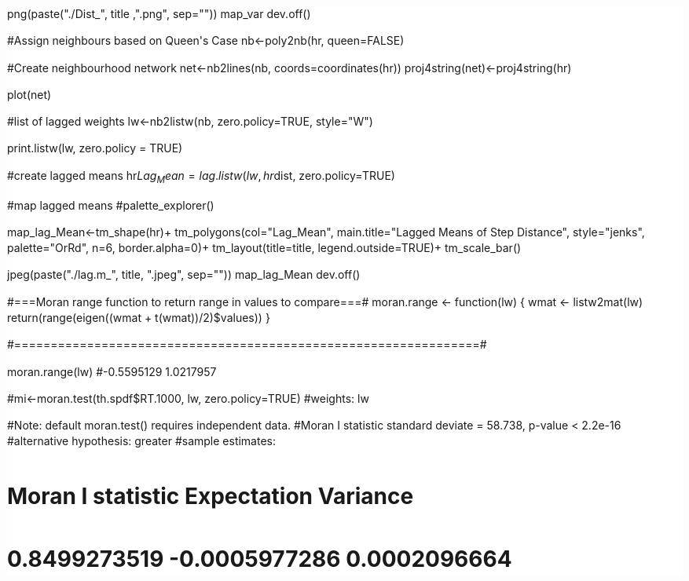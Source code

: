 png(paste("./Dist_", title ,".png", sep=""))
map_var
dev.off()

#Assign neighbours based on Queen's Case
nb<-poly2nb(hr, queen=FALSE)

#Create neighbourhood network
net<-nb2lines(nb, coords=coordinates(hr))
proj4string(net)<-proj4string(hr)

plot(net)



#list of lagged weights
lw<-nb2listw(nb, zero.policy=TRUE, style="W")

print.listw(lw, zero.policy = TRUE)


#create lagged means
hr$Lag_Mean= lag.listw(lw, hr$dist, zero.policy=TRUE)

#map lagged means
#palette_explorer()

map_lag_Mean<-tm_shape(hr)+
  tm_polygons(col="Lag_Mean",
              main.title="Lagged Means of Step Distance",
              style="jenks",
              palette="OrRd", n=6, border.alpha=0)+
  tm_layout(title=title, legend.outside=TRUE)+
  tm_scale_bar()

jpeg(paste("./lag.m_", title, ".jpeg", sep=""))
map_lag_Mean
dev.off()


#===Moran range function to return range in values to compare===#
moran.range <- function(lw) {
  wmat <- listw2mat(lw)
  return(range(eigen((wmat + t(wmat))/2)$values))
}

#================================================================#

moran.range(lw)
#-0.5595129  1.0217957

#mi<-moran.test(th.spdf$RT.1000, lw, zero.policy=TRUE)
#weights: lw    

#Note: default moran.test() requires independent data. 
#Moran I statistic standard deviate = 58.738, p-value < 2.2e-16
#alternative hypothesis: greater
#sample estimates:
#  Moran I statistic       Expectation          Variance 
#       0.8499273519     -0.0005977286      0.0002096664 
